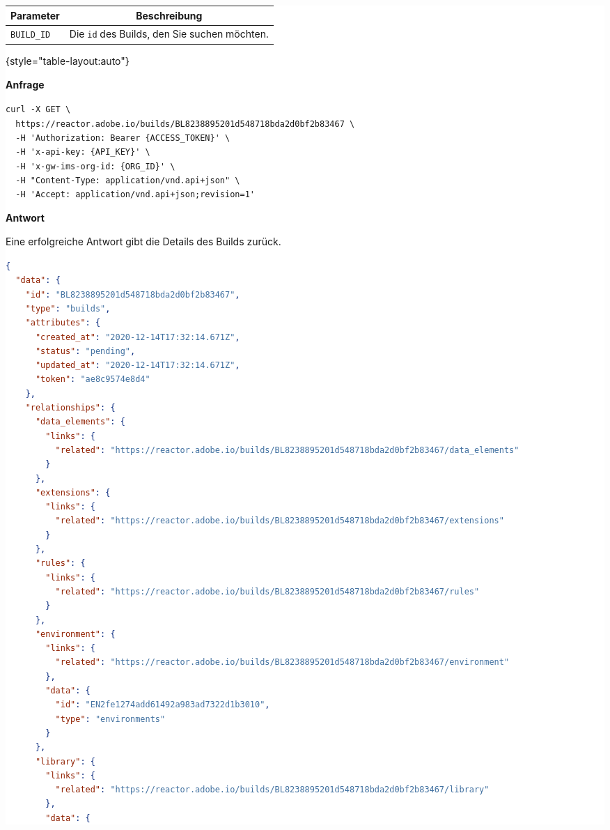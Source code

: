 | Parameter | Beschreibung |
| --- | --- |
| `BUILD_ID` | Die `id` des Builds, den Sie suchen möchten. |

{style=&quot;table-layout:auto&quot;}

**Anfrage**

```shell
curl -X GET \
  https://reactor.adobe.io/builds/BL8238895201d548718bda2d0bf2b83467 \
  -H 'Authorization: Bearer {ACCESS_TOKEN}' \
  -H 'x-api-key: {API_KEY}' \
  -H 'x-gw-ims-org-id: {ORG_ID}' \
  -H "Content-Type: application/vnd.api+json" \
  -H 'Accept: application/vnd.api+json;revision=1'
```

**Antwort**

Eine erfolgreiche Antwort gibt die Details des Builds zurück.

```json
{
  "data": {
    "id": "BL8238895201d548718bda2d0bf2b83467",
    "type": "builds",
    "attributes": {
      "created_at": "2020-12-14T17:32:14.671Z",
      "status": "pending",
      "updated_at": "2020-12-14T17:32:14.671Z",
      "token": "ae8c9574e8d4"
    },
    "relationships": {
      "data_elements": {
        "links": {
          "related": "https://reactor.adobe.io/builds/BL8238895201d548718bda2d0bf2b83467/data_elements"
        }
      },
      "extensions": {
        "links": {
          "related": "https://reactor.adobe.io/builds/BL8238895201d548718bda2d0bf2b83467/extensions"
        }
      },
      "rules": {
        "links": {
          "related": "https://reactor.adobe.io/builds/BL8238895201d548718bda2d0bf2b83467/rules"
        }
      },
      "environment": {
        "links": {
          "related": "https://reactor.adobe.io/builds/BL8238895201d548718bda2d0bf2b83467/environment"
        },
        "data": {
          "id": "EN2fe1274add61492a983ad7322d1b3010",
          "type": "environments"
        }
      },
      "library": {
        "links": {
          "related": "https://reactor.adobe.io/builds/BL8238895201d548718bda2d0bf2b83467/library"
        },
        "data": {
```